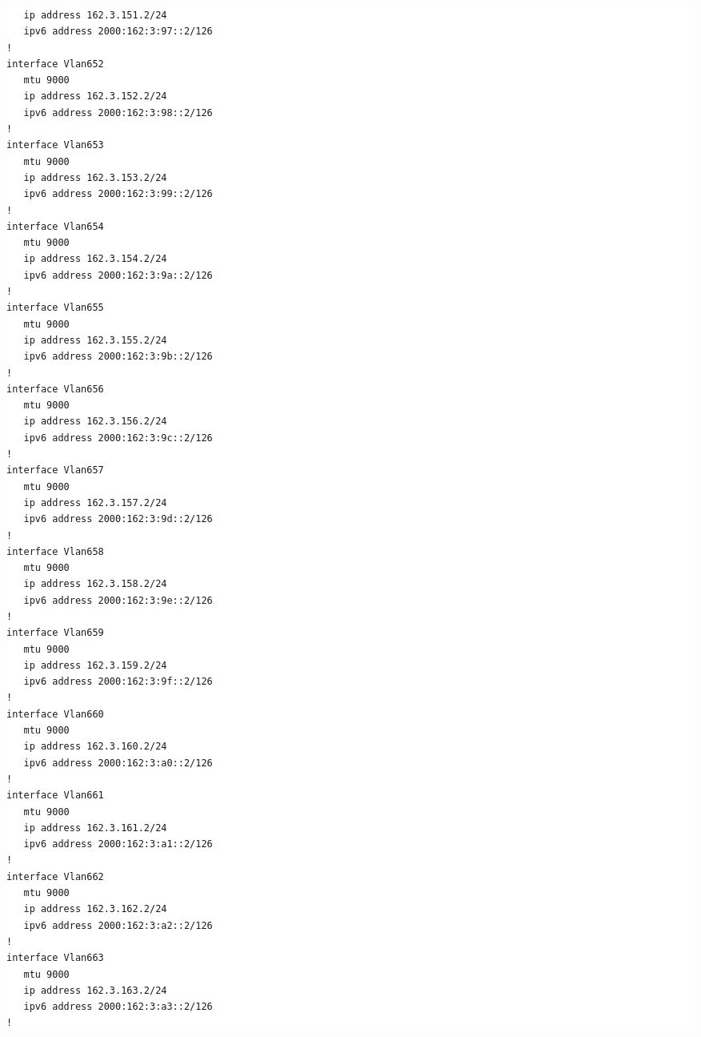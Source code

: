 ```eos
   ip address 162.3.151.2/24
   ipv6 address 2000:162:3:97::2/126
!
interface Vlan652
   mtu 9000
   ip address 162.3.152.2/24
   ipv6 address 2000:162:3:98::2/126
!
interface Vlan653
   mtu 9000
   ip address 162.3.153.2/24
   ipv6 address 2000:162:3:99::2/126
!
interface Vlan654
   mtu 9000
   ip address 162.3.154.2/24
   ipv6 address 2000:162:3:9a::2/126
!
interface Vlan655
   mtu 9000
   ip address 162.3.155.2/24
   ipv6 address 2000:162:3:9b::2/126
!
interface Vlan656
   mtu 9000
   ip address 162.3.156.2/24
   ipv6 address 2000:162:3:9c::2/126
!
interface Vlan657
   mtu 9000
   ip address 162.3.157.2/24
   ipv6 address 2000:162:3:9d::2/126
!
interface Vlan658
   mtu 9000
   ip address 162.3.158.2/24
   ipv6 address 2000:162:3:9e::2/126
!
interface Vlan659
   mtu 9000
   ip address 162.3.159.2/24
   ipv6 address 2000:162:3:9f::2/126
!
interface Vlan660
   mtu 9000
   ip address 162.3.160.2/24
   ipv6 address 2000:162:3:a0::2/126
!
interface Vlan661
   mtu 9000
   ip address 162.3.161.2/24
   ipv6 address 2000:162:3:a1::2/126
!
interface Vlan662
   mtu 9000
   ip address 162.3.162.2/24
   ipv6 address 2000:162:3:a2::2/126
!
interface Vlan663
   mtu 9000
   ip address 162.3.163.2/24
   ipv6 address 2000:162:3:a3::2/126
!
```